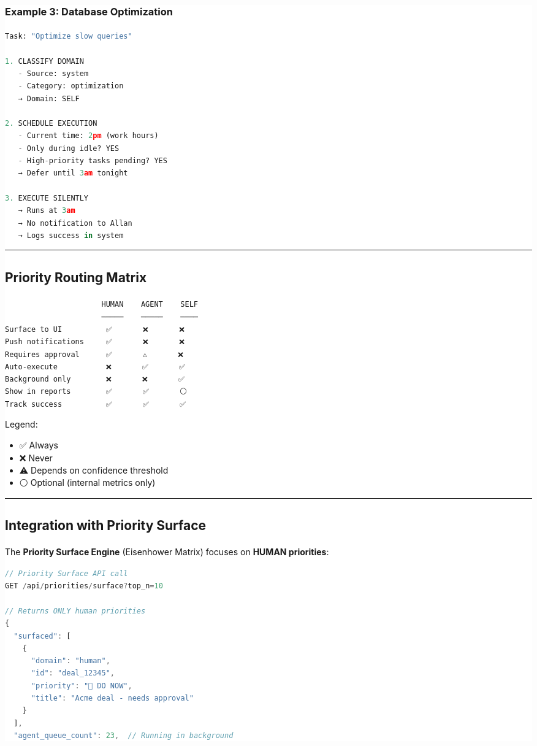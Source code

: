 ### Example 3: Database Optimization

```python
Task: "Optimize slow queries"

1. CLASSIFY DOMAIN
   - Source: system
   - Category: optimization
   → Domain: SELF

2. SCHEDULE EXECUTION
   - Current time: 2pm (work hours)
   - Only during idle? YES
   - High-priority tasks pending? YES
   → Defer until 3am tonight

3. EXECUTE SILENTLY
   → Runs at 3am
   → No notification to Allan
   → Logs success in system
```

---

## Priority Routing Matrix

```
                      HUMAN    AGENT    SELF
                      ─────    ─────    ────
Surface to UI          ✅       ❌       ❌
Push notifications     ✅       ❌       ❌
Requires approval      ✅       ⚠️       ❌
Auto-execute           ❌       ✅       ✅
Background only        ❌       ❌       ✅
Show in reports        ✅       ✅       ⚪
Track success          ✅       ✅       ✅
```

Legend:
- ✅ Always
- ❌ Never
- ⚠️ Depends on confidence threshold
- ⚪ Optional (internal metrics only)

---

## Integration with Priority Surface

The **Priority Surface Engine** (Eisenhower Matrix) focuses on **HUMAN priorities**:

```javascript
// Priority Surface API call
GET /api/priorities/surface?top_n=10

// Returns ONLY human priorities
{
  "surfaced": [
    {
      "domain": "human",
      "id": "deal_12345",
      "priority": "🔴 DO NOW",
      "title": "Acme deal - needs approval"
    }
  ],
  "agent_queue_count": 23,  // Running in background
```
